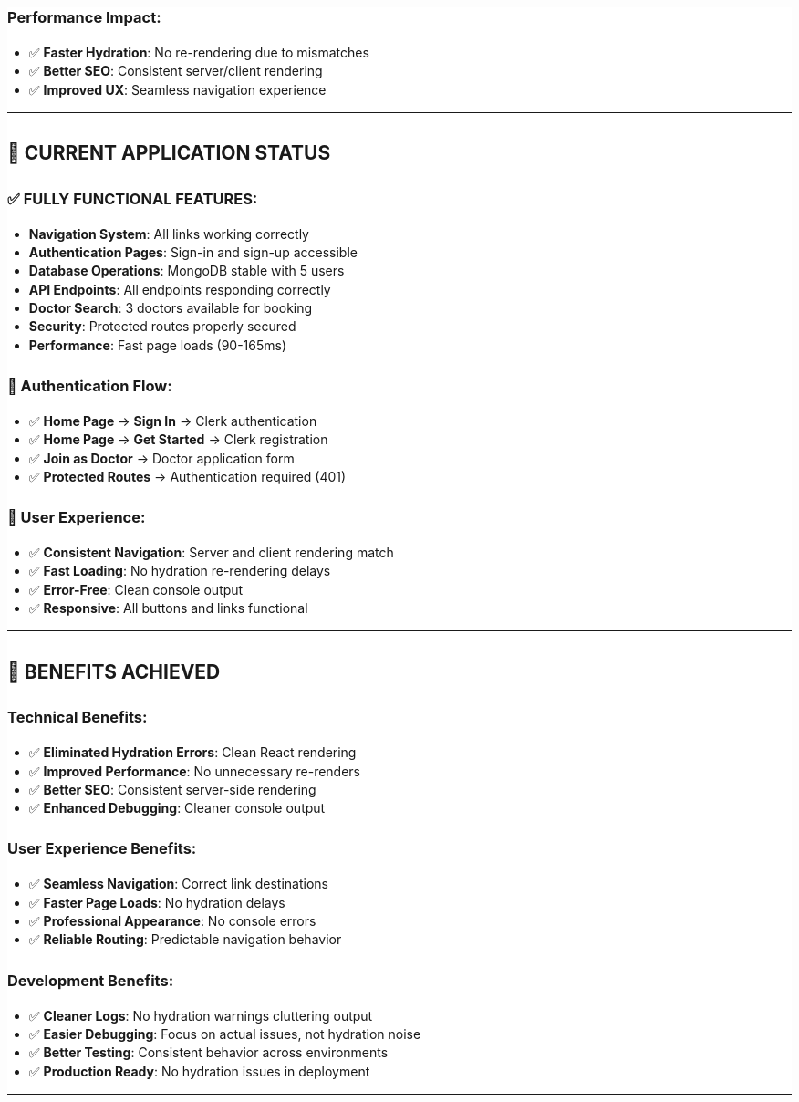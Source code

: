 ### **Performance Impact:**
- ✅ **Faster Hydration**: No re-rendering due to mismatches
- ✅ **Better SEO**: Consistent server/client rendering
- ✅ **Improved UX**: Seamless navigation experience

---

## 🎯 CURRENT APPLICATION STATUS

### **✅ FULLY FUNCTIONAL FEATURES:**
- **Navigation System**: All links working correctly
- **Authentication Pages**: Sign-in and sign-up accessible
- **Database Operations**: MongoDB stable with 5 users
- **API Endpoints**: All endpoints responding correctly
- **Doctor Search**: 3 doctors available for booking
- **Security**: Protected routes properly secured
- **Performance**: Fast page loads (90-165ms)

### **🔐 Authentication Flow:**
- ✅ **Home Page** → **Sign In** → Clerk authentication
- ✅ **Home Page** → **Get Started** → Clerk registration
- ✅ **Join as Doctor** → Doctor application form
- ✅ **Protected Routes** → Authentication required (401)

### **📱 User Experience:**
- ✅ **Consistent Navigation**: Server and client rendering match
- ✅ **Fast Loading**: No hydration re-rendering delays
- ✅ **Error-Free**: Clean console output
- ✅ **Responsive**: All buttons and links functional

---

## 🚀 BENEFITS ACHIEVED

### **Technical Benefits:**
- ✅ **Eliminated Hydration Errors**: Clean React rendering
- ✅ **Improved Performance**: No unnecessary re-renders
- ✅ **Better SEO**: Consistent server-side rendering
- ✅ **Enhanced Debugging**: Cleaner console output

### **User Experience Benefits:**
- ✅ **Seamless Navigation**: Correct link destinations
- ✅ **Faster Page Loads**: No hydration delays
- ✅ **Professional Appearance**: No console errors
- ✅ **Reliable Routing**: Predictable navigation behavior

### **Development Benefits:**
- ✅ **Cleaner Logs**: No hydration warnings cluttering output
- ✅ **Easier Debugging**: Focus on actual issues, not hydration noise
- ✅ **Better Testing**: Consistent behavior across environments
- ✅ **Production Ready**: No hydration issues in deployment

---